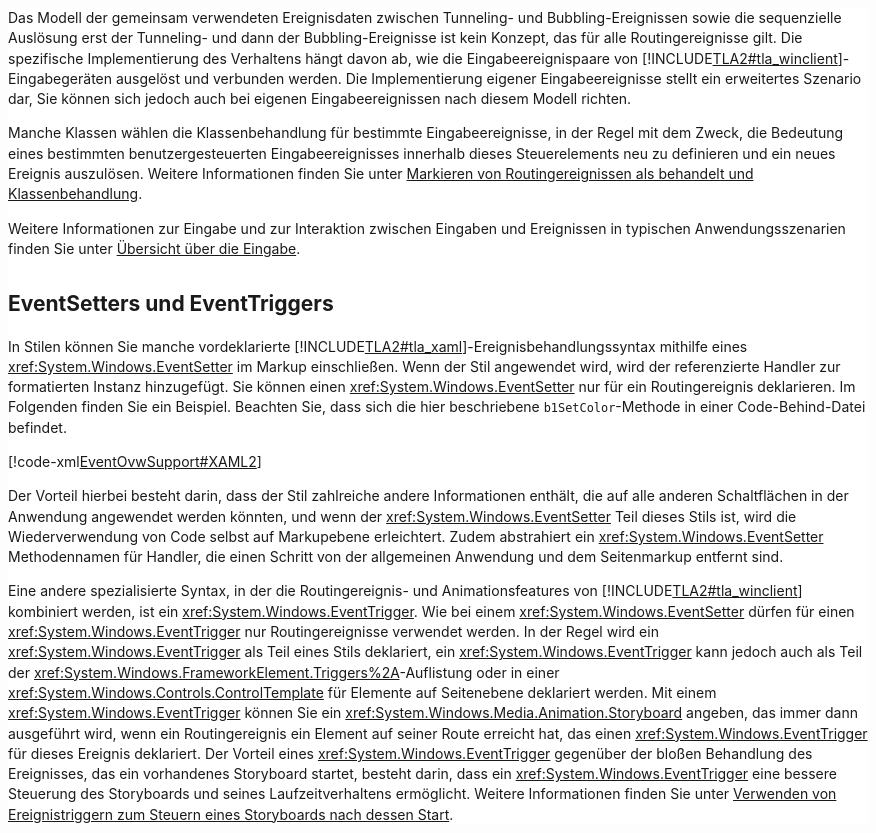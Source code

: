  Das Modell der gemeinsam verwendeten Ereignisdaten zwischen Tunneling\- und Bubbling\-Ereignissen sowie die sequenzielle Auslösung erst der Tunneling\- und dann der Bubbling\-Ereignisse ist kein Konzept, das für alle Routingereignisse gilt.  Die spezifische Implementierung des Verhaltens hängt davon ab, wie die Eingabeereignispaare von [!INCLUDE[TLA2#tla_winclient](../../../../includes/tla2sharptla-winclient-md.md)]\-Eingabegeräten ausgelöst und verbunden werden.  Die Implementierung eigener Eingabeereignisse stellt ein erweitertes Szenario dar, Sie können sich jedoch auch bei eigenen Eingabeereignissen nach diesem Modell richten.  
  
 Manche Klassen wählen die Klassenbehandlung für bestimmte Eingabeereignisse, in der Regel mit dem Zweck, die Bedeutung eines bestimmten benutzergesteuerten Eingabeereignisses innerhalb dieses Steuerelements neu zu definieren und ein neues Ereignis auszulösen.  Weitere Informationen finden Sie unter [Markieren von Routingereignissen als behandelt und Klassenbehandlung](../../../../docs/framework/wpf/advanced/marking-routed-events-as-handled-and-class-handling.md).  
  
 Weitere Informationen zur Eingabe und zur Interaktion zwischen Eingaben und Ereignissen in typischen Anwendungsszenarien finden Sie unter [Übersicht über die Eingabe](../../../../docs/framework/wpf/advanced/input-overview.md).  
  
<a name="events_styles"></a>   
## EventSetters und EventTriggers  
 In Stilen können Sie manche vordeklarierte [!INCLUDE[TLA2#tla_xaml](../../../../includes/tla2sharptla-xaml-md.md)]\-Ereignisbehandlungssyntax mithilfe eines <xref:System.Windows.EventSetter> im Markup einschließen.  Wenn der Stil angewendet wird, wird der referenzierte Handler zur formatierten Instanz hinzugefügt.  Sie können einen <xref:System.Windows.EventSetter> nur für ein Routingereignis deklarieren.  Im Folgenden finden Sie ein Beispiel.  Beachten Sie, dass sich die hier beschriebene `b1SetColor`\-Methode in einer Code\-Behind\-Datei befindet.  
  
 [!code-xml[EventOvwSupport#XAML2](../../../../samples/snippets/csharp/VS_Snippets_Wpf/EventOvwSupport/CSharp/page2.xaml#xaml2)]  
  
 Der Vorteil hierbei besteht darin, dass der Stil zahlreiche andere Informationen enthält, die auf alle anderen Schaltflächen in der Anwendung angewendet werden könnten, und wenn der <xref:System.Windows.EventSetter> Teil dieses Stils ist, wird die Wiederverwendung von Code selbst auf Markupebene erleichtert.  Zudem abstrahiert ein <xref:System.Windows.EventSetter> Methodennamen für Handler, die einen Schritt von der allgemeinen Anwendung und dem Seitenmarkup entfernt sind.  
  
 Eine andere spezialisierte Syntax, in der die Routingereignis\- und Animationsfeatures von [!INCLUDE[TLA2#tla_winclient](../../../../includes/tla2sharptla-winclient-md.md)] kombiniert werden, ist ein <xref:System.Windows.EventTrigger>.  Wie bei einem <xref:System.Windows.EventSetter> dürfen für einen <xref:System.Windows.EventTrigger> nur Routingereignisse verwendet werden. In der Regel wird ein <xref:System.Windows.EventTrigger> als Teil eines Stils deklariert, ein <xref:System.Windows.EventTrigger> kann jedoch auch als Teil der <xref:System.Windows.FrameworkElement.Triggers%2A>\-Auflistung oder in einer <xref:System.Windows.Controls.ControlTemplate> für Elemente auf Seitenebene deklariert werden. Mit einem <xref:System.Windows.EventTrigger> können Sie ein <xref:System.Windows.Media.Animation.Storyboard> angeben, das immer dann ausgeführt wird, wenn ein Routingereignis ein Element auf seiner Route erreicht hat, das einen <xref:System.Windows.EventTrigger> für dieses Ereignis deklariert.  Der Vorteil eines <xref:System.Windows.EventTrigger> gegenüber der bloßen Behandlung des Ereignisses, das ein vorhandenes Storyboard startet, besteht darin, dass ein <xref:System.Windows.EventTrigger> eine bessere Steuerung des Storyboards und seines Laufzeitverhaltens ermöglicht. Weitere Informationen finden Sie unter [Verwenden von Ereignistriggern zum Steuern eines Storyboards nach dessen Start](../../../../docs/framework/wpf/graphics-multimedia/how-to-use-event-triggers-to-control-a-storyboard-after-it-starts.md).  
  